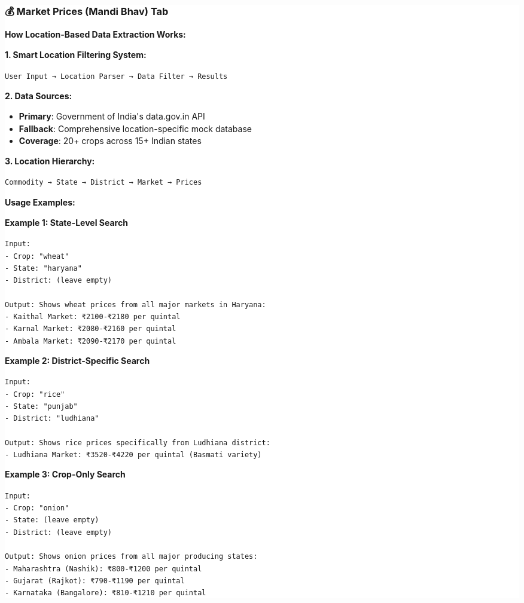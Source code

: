 ### 💰 **Market Prices (Mandi Bhav) Tab**

**How Location-Based Data Extraction Works:**

**1. Smart Location Filtering System:**
```
User Input → Location Parser → Data Filter → Results
```

**2. Data Sources:**
- **Primary**: Government of India's data.gov.in API
- **Fallback**: Comprehensive location-specific mock database
- **Coverage**: 20+ crops across 15+ Indian states

**3. Location Hierarchy:**
```
Commodity → State → District → Market → Prices
```

**Usage Examples:**

**Example 1: State-Level Search**
```
Input: 
- Crop: "wheat"
- State: "haryana"
- District: (leave empty)

Output: Shows wheat prices from all major markets in Haryana:
- Kaithal Market: ₹2100-₹2180 per quintal
- Karnal Market: ₹2080-₹2160 per quintal  
- Ambala Market: ₹2090-₹2170 per quintal
```

**Example 2: District-Specific Search**
```
Input:
- Crop: "rice"
- State: "punjab"
- District: "ludhiana"

Output: Shows rice prices specifically from Ludhiana district:
- Ludhiana Market: ₹3520-₹4220 per quintal (Basmati variety)
```

**Example 3: Crop-Only Search**
```
Input:
- Crop: "onion"
- State: (leave empty)
- District: (leave empty)

Output: Shows onion prices from all major producing states:
- Maharashtra (Nashik): ₹800-₹1200 per quintal
- Gujarat (Rajkot): ₹790-₹1190 per quintal
- Karnataka (Bangalore): ₹810-₹1210 per quintal
```
